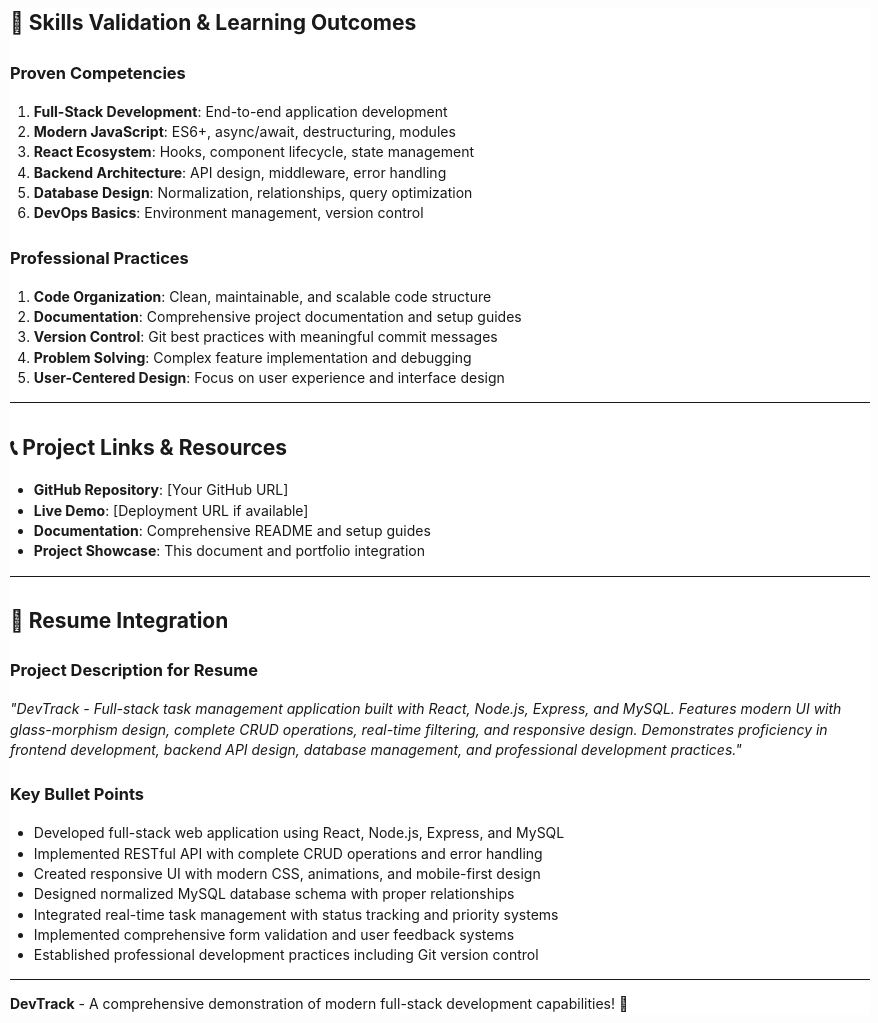 
## 🏅 Skills Validation & Learning Outcomes

### **Proven Competencies**
1. **Full-Stack Development**: End-to-end application development
2. **Modern JavaScript**: ES6+, async/await, destructuring, modules
3. **React Ecosystem**: Hooks, component lifecycle, state management
4. **Backend Architecture**: API design, middleware, error handling
5. **Database Design**: Normalization, relationships, query optimization
6. **DevOps Basics**: Environment management, version control

### **Professional Practices**
1. **Code Organization**: Clean, maintainable, and scalable code structure
2. **Documentation**: Comprehensive project documentation and setup guides
3. **Version Control**: Git best practices with meaningful commit messages
4. **Problem Solving**: Complex feature implementation and debugging
5. **User-Centered Design**: Focus on user experience and interface design

---

## 📞 Project Links & Resources

- **GitHub Repository**: [Your GitHub URL]
- **Live Demo**: [Deployment URL if available]
- **Documentation**: Comprehensive README and setup guides
- **Project Showcase**: This document and portfolio integration

---

## 💼 Resume Integration

### **Project Description for Resume**
*"DevTrack - Full-stack task management application built with React, Node.js, Express, and MySQL. Features modern UI with glass-morphism design, complete CRUD operations, real-time filtering, and responsive design. Demonstrates proficiency in frontend development, backend API design, database management, and professional development practices."*

### **Key Bullet Points**
- Developed full-stack web application using React, Node.js, Express, and MySQL
- Implemented RESTful API with complete CRUD operations and error handling
- Created responsive UI with modern CSS, animations, and mobile-first design
- Designed normalized MySQL database schema with proper relationships
- Integrated real-time task management with status tracking and priority systems
- Implemented comprehensive form validation and user feedback systems
- Established professional development practices including Git version control

---

**DevTrack** - A comprehensive demonstration of modern full-stack development capabilities! 🚀 